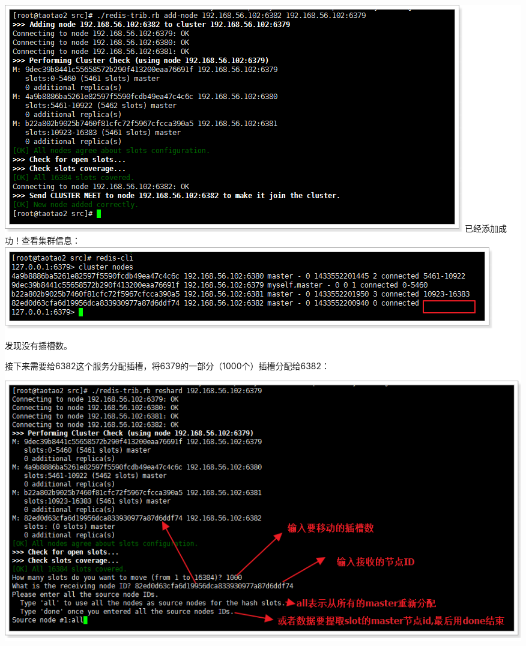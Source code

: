  ![](images/add2.png)
已经添加成功！查看集群信息：
![](images/add3.png)
 

发现没有插槽数。

接下来需要给6382这个服务分配插槽，将6379的一部分（1000个）插槽分配给6382：

 ![](images/add4.png)